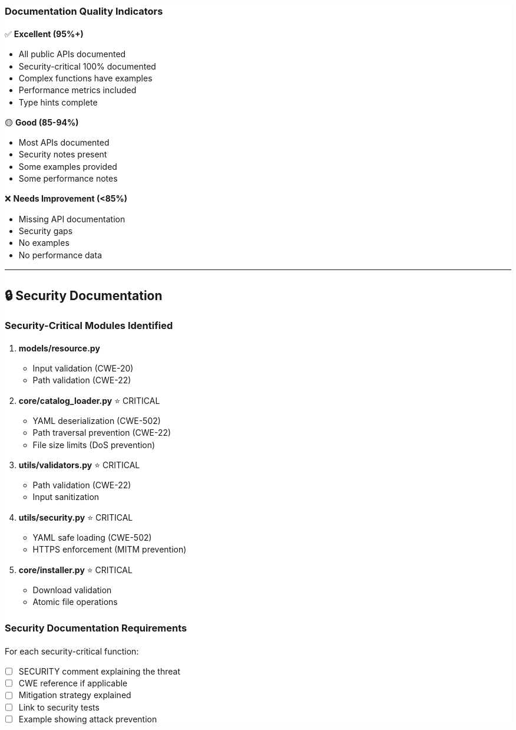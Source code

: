 ### Documentation Quality Indicators

✅ **Excellent (95%+)**
- All public APIs documented
- Security-critical 100% documented
- Complex functions have examples
- Performance metrics included
- Type hints complete

🟡 **Good (85-94%)**
- Most APIs documented
- Security notes present
- Some examples provided
- Some performance notes

❌ **Needs Improvement (<85%)**
- Missing API documentation
- Security gaps
- No examples
- No performance data

---

## 🔒 Security Documentation

### Security-Critical Modules Identified

1. **models/resource.py**
   - Input validation (CWE-20)
   - Path validation (CWE-22)

2. **core/catalog_loader.py** ⭐ CRITICAL
   - YAML deserialization (CWE-502)
   - Path traversal prevention (CWE-22)
   - File size limits (DoS prevention)

3. **utils/validators.py** ⭐ CRITICAL
   - Path validation (CWE-22)
   - Input sanitization

4. **utils/security.py** ⭐ CRITICAL
   - YAML safe loading (CWE-502)
   - HTTPS enforcement (MITM prevention)

5. **core/installer.py** ⭐ CRITICAL
   - Download validation
   - Atomic file operations

### Security Documentation Requirements

For each security-critical function:
- [ ] SECURITY comment explaining the threat
- [ ] CWE reference if applicable
- [ ] Mitigation strategy explained
- [ ] Link to security tests
- [ ] Example showing attack prevention
